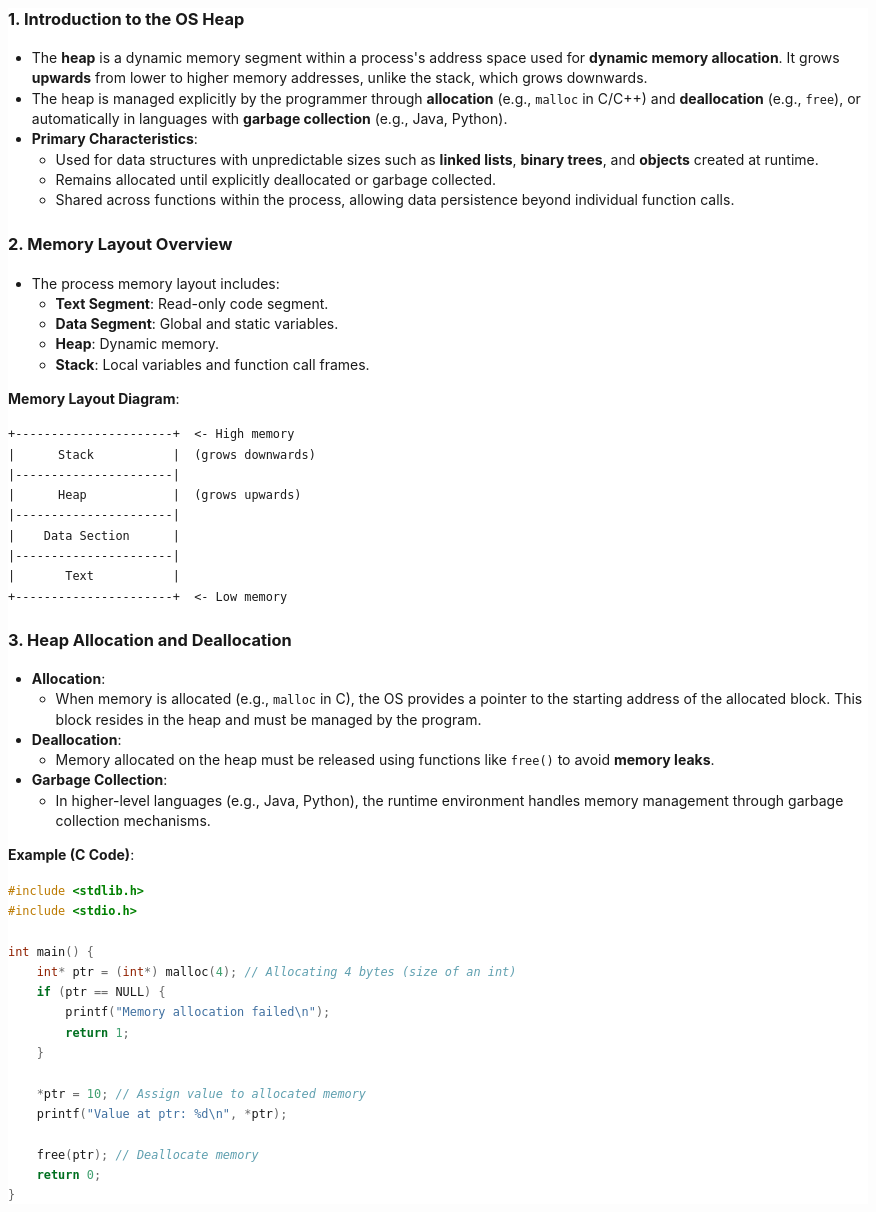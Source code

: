 ### 1. **Introduction to the OS Heap**
- The **heap** is a dynamic memory segment within a process's address space used for **dynamic memory allocation**. It grows **upwards** from lower to higher memory addresses, unlike the stack, which grows downwards.
- The heap is managed explicitly by the programmer through **allocation** (e.g., `malloc` in C/C++) and **deallocation** (e.g., `free`), or automatically in languages with **garbage collection** (e.g., Java, Python).
- **Primary Characteristics**:
  - Used for data structures with unpredictable sizes such as **linked lists**, **binary trees**, and **objects** created at runtime.
  - Remains allocated until explicitly deallocated or garbage collected.
  - Shared across functions within the process, allowing data persistence beyond individual function calls.

### 2. **Memory Layout Overview**
- The process memory layout includes:
  - **Text Segment**: Read-only code segment.
  - **Data Segment**: Global and static variables.
  - **Heap**: Dynamic memory.
  - **Stack**: Local variables and function call frames.

**Memory Layout Diagram**:
```
+----------------------+  <- High memory
|      Stack           |  (grows downwards)
|----------------------|
|      Heap            |  (grows upwards)
|----------------------|
|    Data Section      |
|----------------------|
|       Text           |
+----------------------+  <- Low memory
```

### 3. **Heap Allocation and Deallocation**
- **Allocation**:
  - When memory is allocated (e.g., `malloc` in C), the OS provides a pointer to the starting address of the allocated block. This block resides in the heap and must be managed by the program.
- **Deallocation**:
  - Memory allocated on the heap must be released using functions like `free()` to avoid **memory leaks**.
- **Garbage Collection**:
  - In higher-level languages (e.g., Java, Python), the runtime environment handles memory management through garbage collection mechanisms.

**Example (C Code)**:
```c
#include <stdlib.h>
#include <stdio.h>

int main() {
    int* ptr = (int*) malloc(4); // Allocating 4 bytes (size of an int)
    if (ptr == NULL) {
        printf("Memory allocation failed\n");
        return 1;
    }

    *ptr = 10; // Assign value to allocated memory
    printf("Value at ptr: %d\n", *ptr);

    free(ptr); // Deallocate memory
    return 0;
}
```